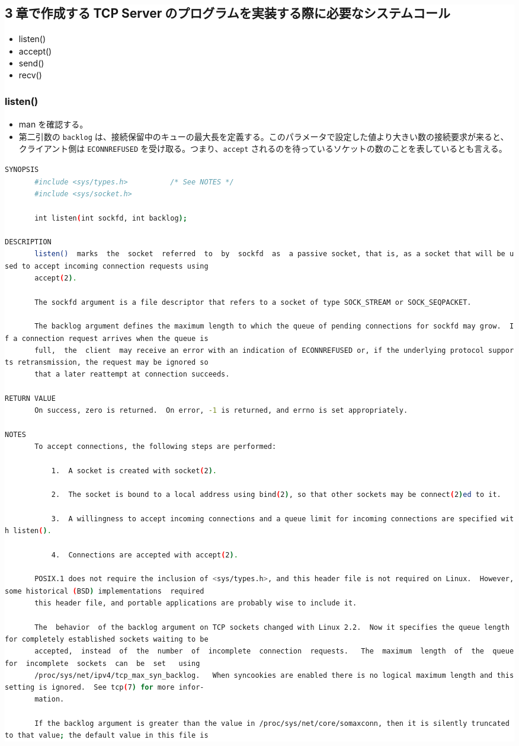 ## 3 章で作成する TCP Server のプログラムを実装する際に必要なシステムコール
- listen()
- accept()
- send()
- recv()

### listen()
- man を確認する。
- 第二引数の `backlog` は、接続保留中のキューの最大長を定義する。このパラメータで設定した値より大きい数の接続要求が来ると、クライアント側は `ECONNREFUSED` を受け取る。つまり、`accept` されるのを待っているソケットの数のことを表しているとも言える。

```bash
SYNOPSIS
       #include <sys/types.h>          /* See NOTES */
       #include <sys/socket.h>

       int listen(int sockfd, int backlog);

DESCRIPTION
       listen()  marks  the  socket  referred  to  by  sockfd  as  a passive socket, that is, as a socket that will be used to accept incoming connection requests using
       accept(2).

       The sockfd argument is a file descriptor that refers to a socket of type SOCK_STREAM or SOCK_SEQPACKET.

       The backlog argument defines the maximum length to which the queue of pending connections for sockfd may grow.  If a connection request arrives when the queue is
       full,  the  client  may receive an error with an indication of ECONNREFUSED or, if the underlying protocol supports retransmission, the request may be ignored so
       that a later reattempt at connection succeeds.

RETURN VALUE
       On success, zero is returned.  On error, -1 is returned, and errno is set appropriately.

NOTES
       To accept connections, the following steps are performed:

           1.  A socket is created with socket(2).

           2.  The socket is bound to a local address using bind(2), so that other sockets may be connect(2)ed to it.

           3.  A willingness to accept incoming connections and a queue limit for incoming connections are specified with listen().

           4.  Connections are accepted with accept(2).

       POSIX.1 does not require the inclusion of <sys/types.h>, and this header file is not required on Linux.  However, some historical (BSD) implementations  required
       this header file, and portable applications are probably wise to include it.

       The  behavior  of the backlog argument on TCP sockets changed with Linux 2.2.  Now it specifies the queue length for completely established sockets waiting to be
       accepted,  instead  of  the  number  of  incomplete  connection  requests.   The  maximum  length  of  the  queue  for  incomplete  sockets  can  be  set   using
       /proc/sys/net/ipv4/tcp_max_syn_backlog.   When syncookies are enabled there is no logical maximum length and this setting is ignored.  See tcp(7) for more infor‐
       mation.

       If the backlog argument is greater than the value in /proc/sys/net/core/somaxconn, then it is silently truncated to that value; the default value in this file is
```
